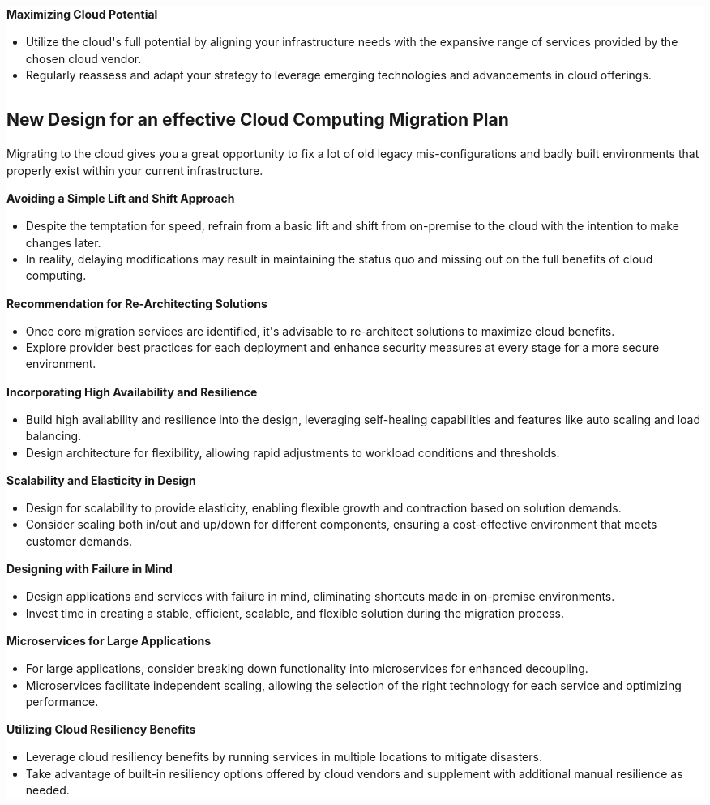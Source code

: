 **Maximizing Cloud Potential**

- Utilize the cloud's full potential by aligning your infrastructure needs with the expansive range of services provided by the chosen cloud vendor.
- Regularly reassess and adapt your strategy to leverage emerging technologies and advancements in cloud offerings.

## New Design for an effective Cloud Computing Migration Plan

Migrating to the cloud gives you a great opportunity to fix a lot of old legacy mis-configurations and badly built environments that properly exist within your current infrastructure. 

**Avoiding a Simple Lift and Shift Approach**

- Despite the temptation for speed, refrain from a basic lift and shift from on-premise to the cloud with the intention to make changes later.
- In reality, delaying modifications may result in maintaining the status quo and missing out on the full benefits of cloud computing.

**Recommendation for Re-Architecting Solutions**

- Once core migration services are identified, it's advisable to re-architect solutions to maximize cloud benefits.
- Explore provider best practices for each deployment and enhance security measures at every stage for a more secure environment.

**Incorporating High Availability and Resilience**

- Build high availability and resilience into the design, leveraging self-healing capabilities and features like auto scaling and load balancing.
- Design architecture for flexibility, allowing rapid adjustments to workload conditions and thresholds.

**Scalability and Elasticity in Design**

- Design for scalability to provide elasticity, enabling flexible growth and contraction based on solution demands.
- Consider scaling both in/out and up/down for different components, ensuring a cost-effective environment that meets customer demands.

**Designing with Failure in Mind**

- Design applications and services with failure in mind, eliminating shortcuts made in on-premise environments.
- Invest time in creating a stable, efficient, scalable, and flexible solution during the migration process.

**Microservices for Large Applications**

- For large applications, consider breaking down functionality into microservices for enhanced decoupling.
- Microservices facilitate independent scaling, allowing the selection of the right technology for each service and optimizing performance.

**Utilizing Cloud Resiliency Benefits**

- Leverage cloud resiliency benefits by running services in multiple locations to mitigate disasters.
- Take advantage of built-in resiliency options offered by cloud vendors and supplement with additional manual resilience as needed.
